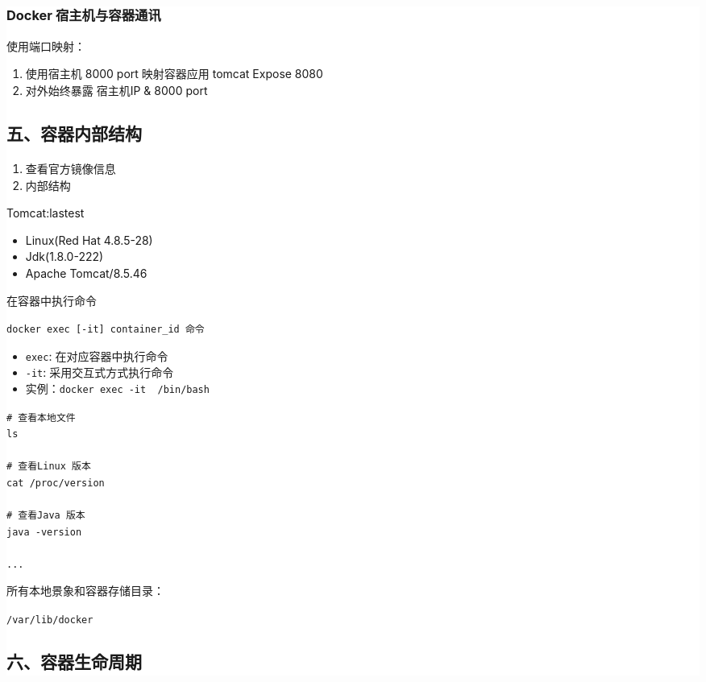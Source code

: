 ### Docker 宿主机与容器通讯

使用端口映射：
1. 使用宿主机 8000 port 映射容器应用 tomcat Expose 8080
2. 对外始终暴露 宿主机IP & 8000 port



## 五、容器内部结构

1. 查看官方镜像信息
2. 内部结构

Tomcat:lastest
- Linux(Red Hat 4.8.5-28)
- Jdk(1.8.0-222)
- Apache Tomcat/8.5.46

在容器中执行命令
```
docker exec [-it] container_id 命令
```
- `exec`: 在对应容器中执行命令
- `-it`: 采用交互式方式执行命令
- 实例：`docker exec -it  /bin/bash`

```
# 查看本地文件
ls

# 查看Linux 版本
cat /proc/version

# 查看Java 版本
java -version

...
```

所有本地景象和容器存储目录：
```
/var/lib/docker
```



## 六、容器生命周期
